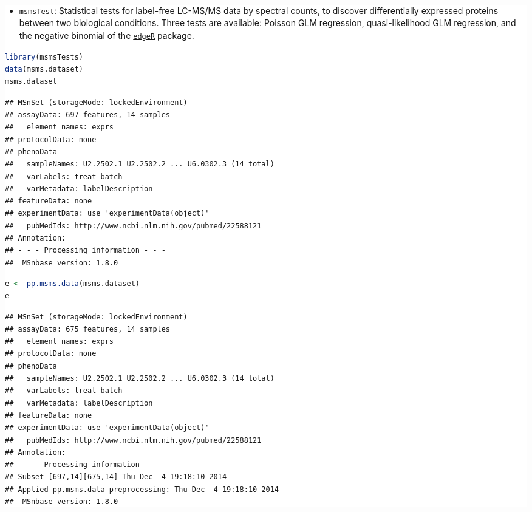- [`msmsTest`](http://www.bioconductor.org/packages/release/bioc/html/msmsTests.html):
  Statistical tests for label-free LC-MS/MS data by spectral counts,
  to discover differentially expressed proteins between two biological
  conditions. Three tests are available: Poisson GLM regression,
  quasi-likelihood GLM regression, and the negative binomial of the
  [`edgeR`](http://www.bioconductor.org/packages/release/bioc/html/edgeR.html) package.



```r
library(msmsTests)
data(msms.dataset)
msms.dataset
```

```
## MSnSet (storageMode: lockedEnvironment)
## assayData: 697 features, 14 samples 
##   element names: exprs 
## protocolData: none
## phenoData
##   sampleNames: U2.2502.1 U2.2502.2 ... U6.0302.3 (14 total)
##   varLabels: treat batch
##   varMetadata: labelDescription
## featureData: none
## experimentData: use 'experimentData(object)'
##   pubMedIds: http://www.ncbi.nlm.nih.gov/pubmed/22588121 
## Annotation:  
## - - - Processing information - - -
##  MSnbase version: 1.8.0
```

```r
e <- pp.msms.data(msms.dataset)
e
```

```
## MSnSet (storageMode: lockedEnvironment)
## assayData: 675 features, 14 samples 
##   element names: exprs 
## protocolData: none
## phenoData
##   sampleNames: U2.2502.1 U2.2502.2 ... U6.0302.3 (14 total)
##   varLabels: treat batch
##   varMetadata: labelDescription
## featureData: none
## experimentData: use 'experimentData(object)'
##   pubMedIds: http://www.ncbi.nlm.nih.gov/pubmed/22588121 
## Annotation:  
## - - - Processing information - - -
## Subset [697,14][675,14] Thu Dec  4 19:18:10 2014 
## Applied pp.msms.data preprocessing: Thu Dec  4 19:18:10 2014 
##  MSnbase version: 1.8.0
```
